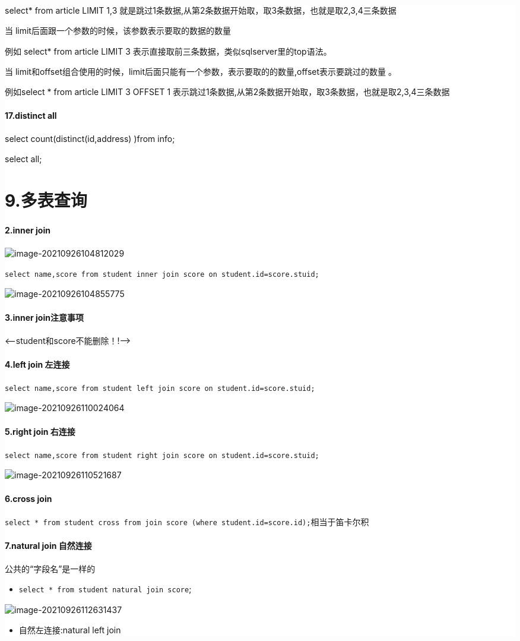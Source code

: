 select* from article LIMIT 1,3 就是跳过1条数据,从第2条数据开始取，取3条数据，也就是取2,3,4三条数据

当 limit后面跟一个参数的时候，该参数表示要取的数据的数量

例如 select* from article LIMIT 3 表示直接取前三条数据，类似sqlserver里的top语法。

当 limit和offset组合使用的时候，limit后面只能有一个参数，表示要取的的数量,offset表示要跳过的数量 。

例如select * from article LIMIT 3 OFFSET 1 表示跳过1条数据,从第2条数据开始取，取3条数据，也就是取2,3,4三条数据

#### 17.distinct all

select count(distinct(id,address) )from info;

select all;

# 9.多表查询

#### 2.inner join

![image-20210926104812029](C:\Users\Frank_Student\AppData\Roaming\Typora\typora-user-images\image-20210926104812029.png)

`select name,score from student inner join score on student.id=score.stuid;`

![image-20210926104855775](C:\Users\Frank_Student\AppData\Roaming\Typora\typora-user-images\image-20210926104855775.png)

#### 3.inner join注意事项

<--student和score不能删除！!-->

#### 4.left join 左连接

 `select name,score from student left join score on student.id=score.stuid;`

![image-20210926110024064](C:\Users\Frank_Student\AppData\Roaming\Typora\typora-user-images\image-20210926110024064.png)

#### 5.right join 右连接

`select name,score from student right join score on student.id=score.stuid;`

![image-20210926110521687](C:\Users\Frank_Student\AppData\Roaming\Typora\typora-user-images\image-20210926110521687.png)

#### 6.cross join

`select * from student cross from join score (where student.id=score.id);`相当于笛卡尔积

#### 7.natural join 自然连接

公共的“字段名”是一样的

- `select * from student natural join score`;

![image-20210926112631437](C:\Users\Frank_Student\AppData\Roaming\Typora\typora-user-images\image-20210926112631437.png)

- 自然左连接:natural left join   
